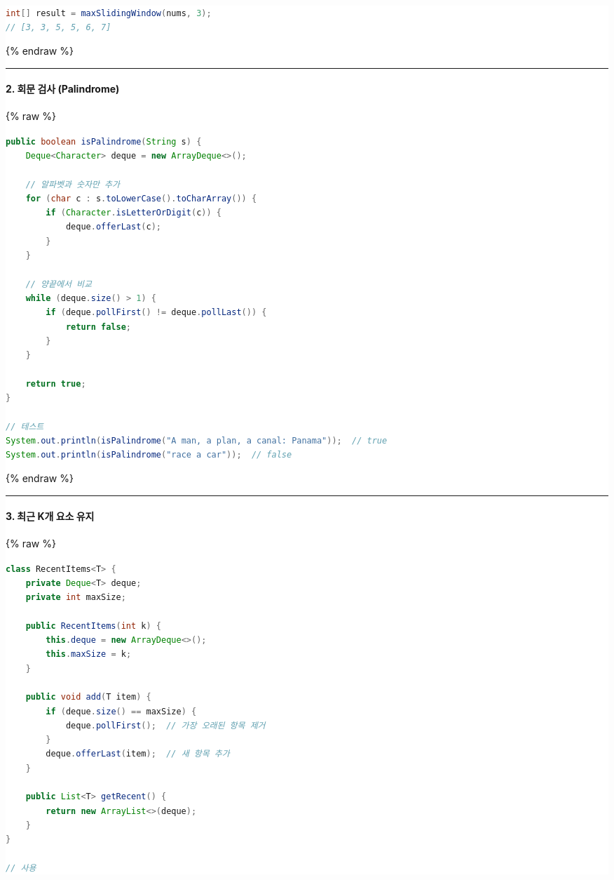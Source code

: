 ```java
int[] result = maxSlidingWindow(nums, 3);
// [3, 3, 5, 5, 6, 7]
```
{% endraw %}

---

#### 2. 회문 검사 (Palindrome)

{% raw %}
```java
public boolean isPalindrome(String s) {
    Deque<Character> deque = new ArrayDeque<>();
    
    // 알파벳과 숫자만 추가
    for (char c : s.toLowerCase().toCharArray()) {
        if (Character.isLetterOrDigit(c)) {
            deque.offerLast(c);
        }
    }
    
    // 양끝에서 비교
    while (deque.size() > 1) {
        if (deque.pollFirst() != deque.pollLast()) {
            return false;
        }
    }
    
    return true;
}

// 테스트
System.out.println(isPalindrome("A man, a plan, a canal: Panama"));  // true
System.out.println(isPalindrome("race a car"));  // false
```
{% endraw %}

---

#### 3. 최근 K개 요소 유지

{% raw %}
```java
class RecentItems<T> {
    private Deque<T> deque;
    private int maxSize;
    
    public RecentItems(int k) {
        this.deque = new ArrayDeque<>();
        this.maxSize = k;
    }
    
    public void add(T item) {
        if (deque.size() == maxSize) {
            deque.pollFirst();  // 가장 오래된 항목 제거
        }
        deque.offerLast(item);  // 새 항목 추가
    }
    
    public List<T> getRecent() {
        return new ArrayList<>(deque);
    }
}

// 사용
```
